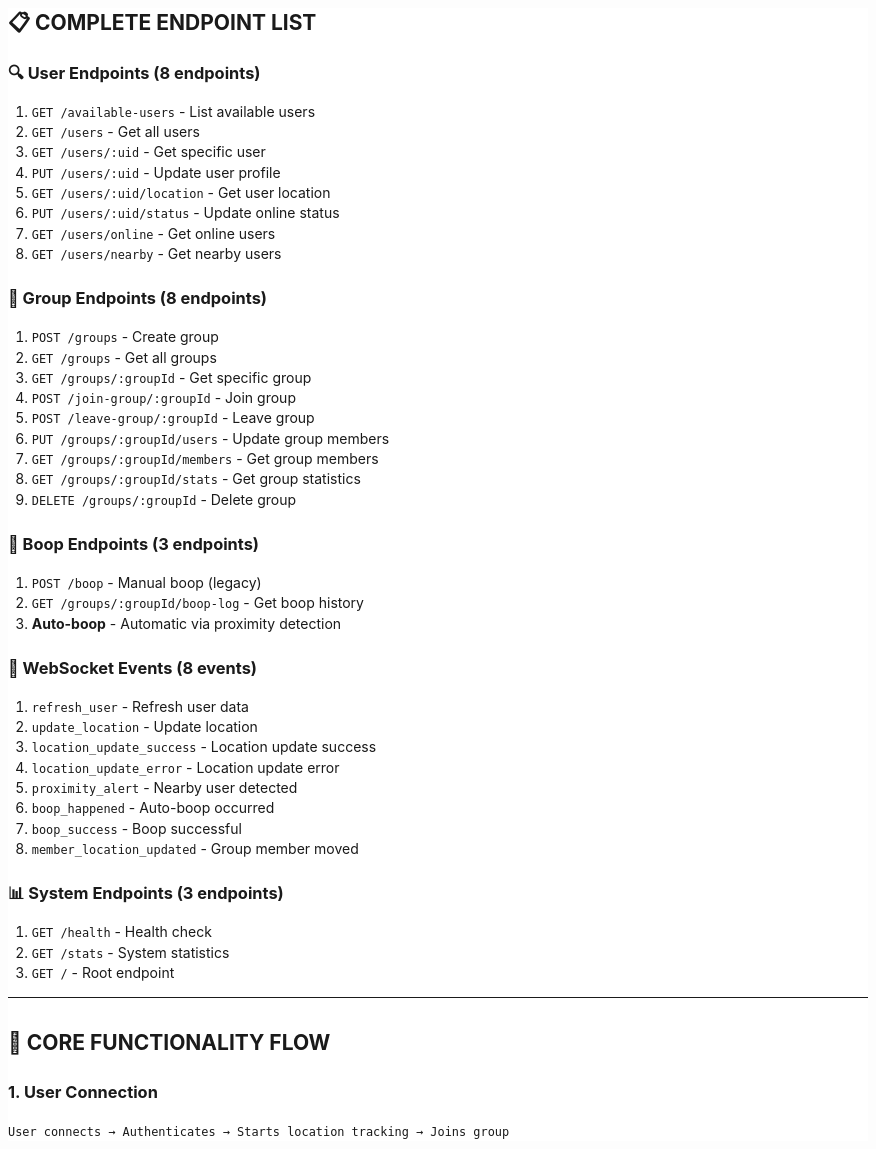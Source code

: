 
## 📋 COMPLETE ENDPOINT LIST

### 🔍 User Endpoints (8 endpoints)
1. `GET /available-users` - List available users
2. `GET /users` - Get all users
3. `GET /users/:uid` - Get specific user
4. `PUT /users/:uid` - Update user profile
5. `GET /users/:uid/location` - Get user location
6. `PUT /users/:uid/status` - Update online status
7. `GET /users/online` - Get online users
8. `GET /users/nearby` - Get nearby users

### 👥 Group Endpoints (8 endpoints)
1. `POST /groups` - Create group
2. `GET /groups` - Get all groups
3. `GET /groups/:groupId` - Get specific group
4. `POST /join-group/:groupId` - Join group
5. `POST /leave-group/:groupId` - Leave group
6. `PUT /groups/:groupId/users` - Update group members
7. `GET /groups/:groupId/members` - Get group members
8. `GET /groups/:groupId/stats` - Get group statistics
9. `DELETE /groups/:groupId` - Delete group

### 🤝 Boop Endpoints (3 endpoints)
1. `POST /boop` - Manual boop (legacy)
2. `GET /groups/:groupId/boop-log` - Get boop history
3. **Auto-boop** - Automatic via proximity detection

### 🔌 WebSocket Events (8 events)
1. `refresh_user` - Refresh user data
2. `update_location` - Update location
3. `location_update_success` - Location update success
4. `location_update_error` - Location update error
5. `proximity_alert` - Nearby user detected
6. `boop_happened` - Auto-boop occurred
7. `boop_success` - Boop successful
8. `member_location_updated` - Group member moved

### 📊 System Endpoints (3 endpoints)
1. `GET /health` - Health check
2. `GET /stats` - System statistics
3. `GET /` - Root endpoint

---

## 🎯 CORE FUNCTIONALITY FLOW

### 1. User Connection
```
User connects → Authenticates → Starts location tracking → Joins group
```
